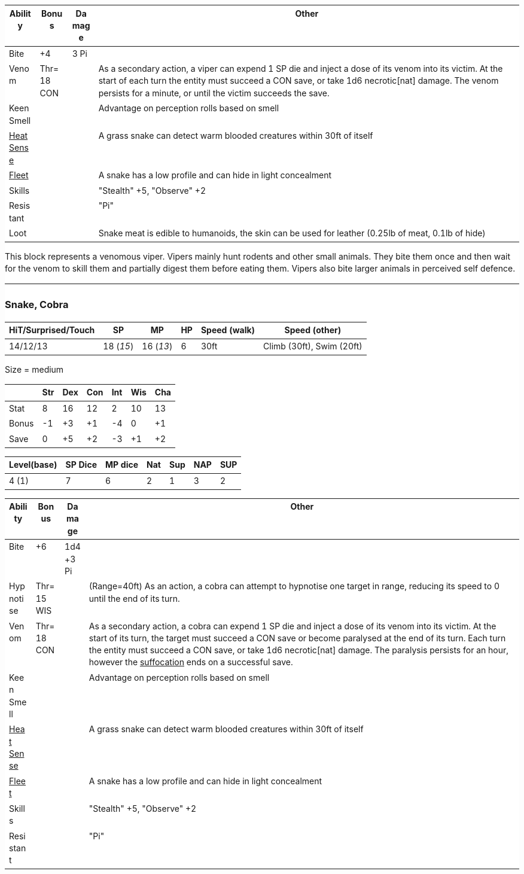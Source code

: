 |Ability|Bonus|Damage|Other|
|-|-|-|-|
|Bite|+4|3 Pi||
|Venom|Thr=18 CON||As a secondary action, a viper can expend 1 SP die and inject a dose of its venom into its victim. At the start of each turn the entity must succeed a CON save, or take 1d6 necrotic[nat] damage. The venom persists for a minute, or until the victim succeeds the save.|
|Keen Smell|||Advantage on perception rolls based on smell|
|[Heat Sense](../06-abilities.md#heat-sense-i-v)|||A grass snake can detect warm blooded creatures within 30ft of itself|
|[Fleet](../06-abilities.md#fleet)|||A snake has a low profile and can hide in light concealment|
|Skills|||"Stealth" +5, "Observe" +2|
|Resistant|||"Pi"|
|Loot|||Snake meat is edible to humanoids, the skin can be used for leather (0.25lb of meat, 0.1lb of hide)|

This block represents a venomous viper. Vipers mainly hunt rodents and other small animals. They bite them once and then wait for the venom to skill them and partially digest them before eating them. Vipers also bite larger animals in perceived self defence.

___
### Snake, Cobra

|HiT/Surprised/Touch|SP|MP|HP|Speed (walk)|Speed (other)|
|-|-|-|-|-|-|
|14/12/13|18 (*15*)|16 (*13*)|6|30ft|Climb (30ft), Swim (20ft)|

Size = medium

||Str|Dex|Con|Int|Wis|Cha|
|-|-|-|-|-|-|-|
|Stat|8|16|12|2|10|13|
|Bonus|-1|+3|+1|-4|0|+1|
|Save|0|+5|+2|-3|+1|+2|

|Level(base)|SP Dice|MP dice|Nat|Sup|NAP|SUP|
|-|-|-|-|-|-|-|
|4 (1)|7|6|2|1|3|2|

|Ability|Bonus|Damage|Other|
|-|-|-|-|
|Bite|+6|1d4+3 Pi||
|Hypnotise|Thr=15 WIS||(Range=40ft) As an action, a cobra can attempt to hypnotise one target in range, reducing its speed to 0 until the end of its turn.|
|Venom|Thr=18 CON||As a secondary action, a cobra can expend 1 SP die and inject a dose of its venom into its victim. At the start of its turn, the target must succeed a CON save or become paralysed at the end of its turn. Each turn the entity must succeed a CON save, or take 1d6 necrotic[nat] damage. The paralysis persists for an hour, however the [suffocation](../03-movement-exploration.md#characters-starvation-and-other-bad-ways-to-die) ends on a successful save.|
|Keen Smell|||Advantage on perception rolls based on smell|
|[Heat Sense](../06-abilities.md#heat-sense-i-v)|||A grass snake can detect warm blooded creatures within 30ft of itself|
|[Fleet](../06-abilities.md#fleet)|||A snake has a low profile and can hide in light concealment|
|Skills|||"Stealth" +5, "Observe" +2|
|Resistant|||"Pi"|